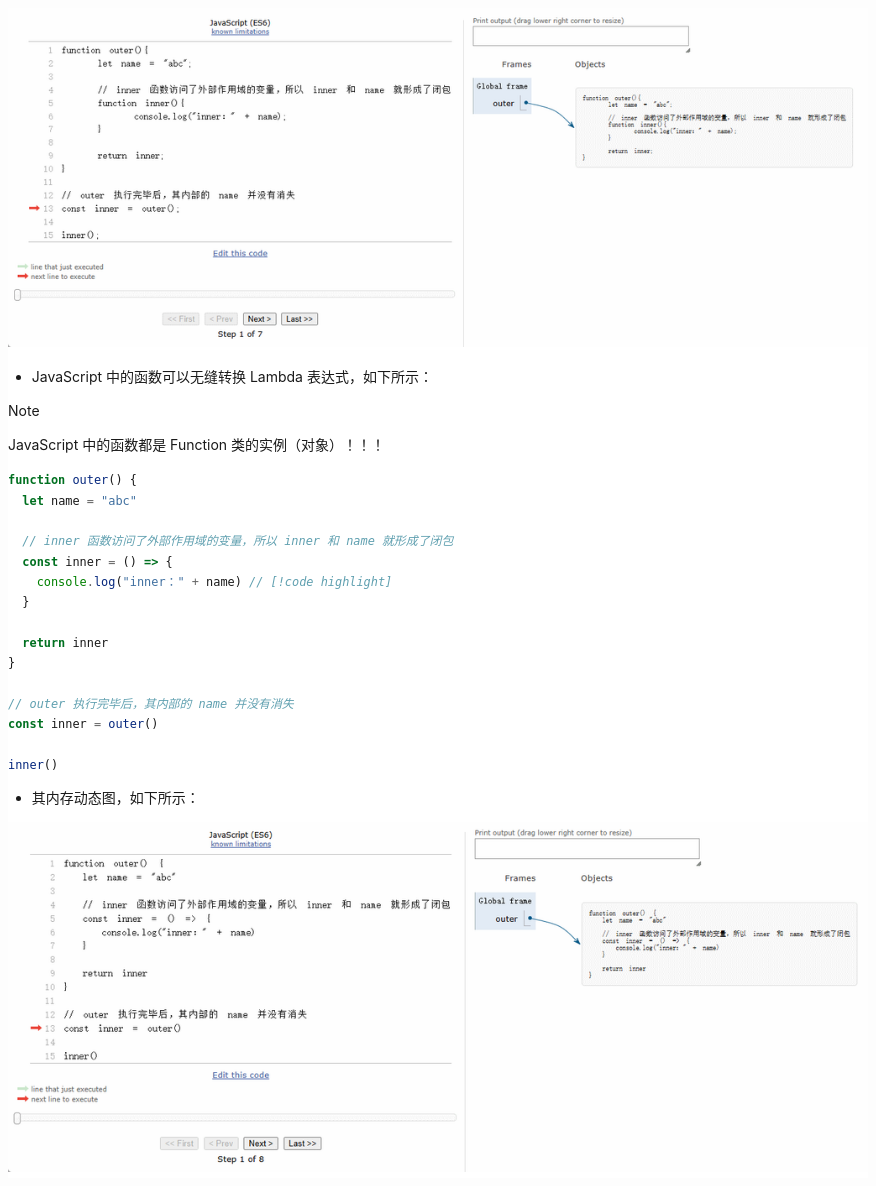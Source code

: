 ![](./assets/14.gif)

* JavaScript 中的函数可以无缝转换 Lambda 表达式，如下所示：

> [!NOTE]
>
> JavaScript 中的函数都是 Function 类的实例（对象）！！！

```js
function outer() {
  let name = "abc"

  // inner 函数访问了外部作用域的变量，所以 inner 和 name 就形成了闭包
  const inner = () => {
    console.log("inner：" + name) // [!code highlight]
  }

  return inner
}

// outer 执行完毕后，其内部的 name 并没有消失
const inner = outer()

inner()
```

* 其内存动态图，如下所示：

![](./assets/15.gif)
